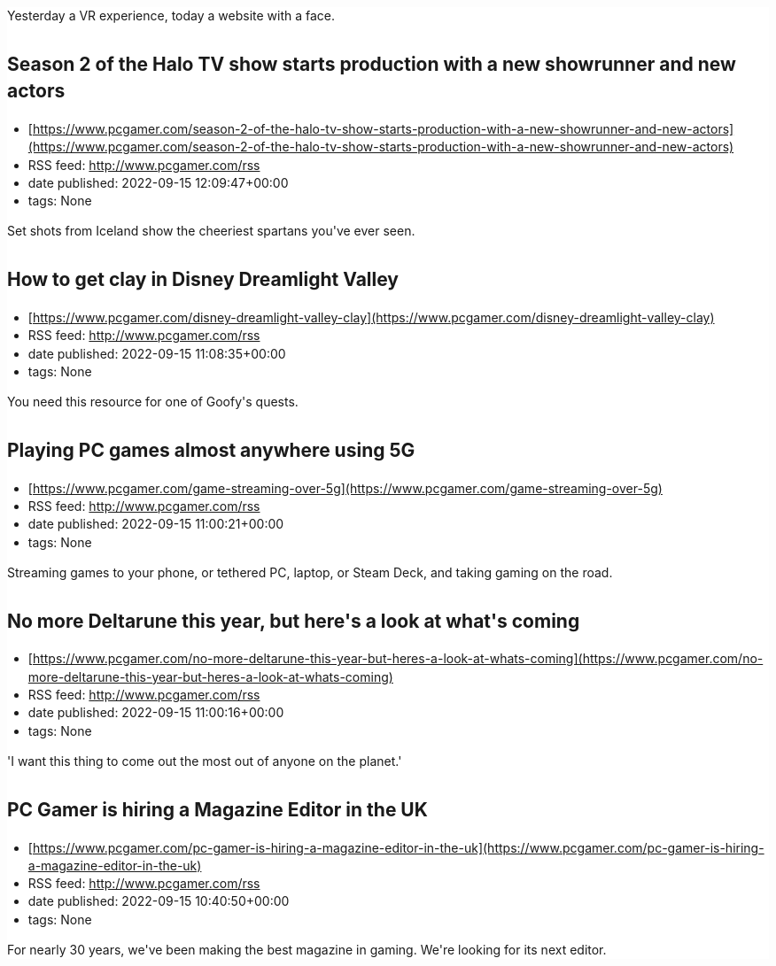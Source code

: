 Yesterday a VR experience, today a website with a face.

## Season 2 of the Halo TV show starts production with a new showrunner and new actors
 - [https://www.pcgamer.com/season-2-of-the-halo-tv-show-starts-production-with-a-new-showrunner-and-new-actors](https://www.pcgamer.com/season-2-of-the-halo-tv-show-starts-production-with-a-new-showrunner-and-new-actors)
 - RSS feed: http://www.pcgamer.com/rss
 - date published: 2022-09-15 12:09:47+00:00
 - tags: None

Set shots from Iceland show the cheeriest spartans you've ever seen.

## How to get clay in Disney Dreamlight Valley
 - [https://www.pcgamer.com/disney-dreamlight-valley-clay](https://www.pcgamer.com/disney-dreamlight-valley-clay)
 - RSS feed: http://www.pcgamer.com/rss
 - date published: 2022-09-15 11:08:35+00:00
 - tags: None

You need this resource for one of Goofy's quests.

## Playing PC games almost anywhere using 5G
 - [https://www.pcgamer.com/game-streaming-over-5g](https://www.pcgamer.com/game-streaming-over-5g)
 - RSS feed: http://www.pcgamer.com/rss
 - date published: 2022-09-15 11:00:21+00:00
 - tags: None

Streaming games to your phone, or tethered PC, laptop, or Steam Deck, and taking gaming on the road.

## No more Deltarune this year, but here's a look at what's coming
 - [https://www.pcgamer.com/no-more-deltarune-this-year-but-heres-a-look-at-whats-coming](https://www.pcgamer.com/no-more-deltarune-this-year-but-heres-a-look-at-whats-coming)
 - RSS feed: http://www.pcgamer.com/rss
 - date published: 2022-09-15 11:00:16+00:00
 - tags: None

'I want this thing to come out the most out of anyone on the planet.'

## PC Gamer is hiring a Magazine Editor in the UK
 - [https://www.pcgamer.com/pc-gamer-is-hiring-a-magazine-editor-in-the-uk](https://www.pcgamer.com/pc-gamer-is-hiring-a-magazine-editor-in-the-uk)
 - RSS feed: http://www.pcgamer.com/rss
 - date published: 2022-09-15 10:40:50+00:00
 - tags: None

For nearly 30 years, we've been making the best magazine in gaming. We're looking for its next editor.
